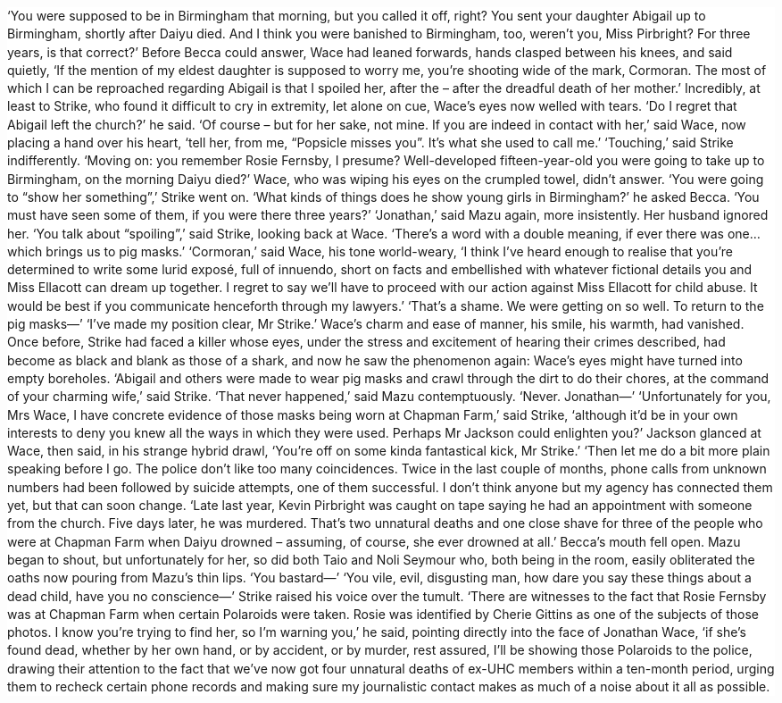 ‘You were supposed to be in Birmingham that morning, but you called it off, right? You sent your daughter Abigail up to Birmingham, shortly after Daiyu died. And I think you were banished to Birmingham, too, weren’t you, Miss Pirbright? For three years, is that correct?’
Before Becca could answer, Wace had leaned forwards, hands clasped between his knees, and said quietly,
‘If the mention of my eldest daughter is supposed to worry me, you’re shooting wide of the mark, Cormoran. The most of which I can be reproached regarding Abigail is that I spoiled her, after the – after the dreadful death of her mother.’
Incredibly, at least to Strike, who found it difficult to cry in extremity, let alone on cue, Wace’s eyes now welled with tears.
‘Do I regret that Abigail left the church?’ he said. ‘Of course – but for her sake, not mine. If you are indeed in contact with her,’ said Wace, now placing a hand over his heart, ‘tell her, from me, “Popsicle misses you”. It’s what she used to call me.’
‘Touching,’ said Strike indifferently. ‘Moving on: you remember Rosie Fernsby, I presume? Well-developed fifteen-year-old you were going to take up to Birmingham, on the morning Daiyu died?’
Wace, who was wiping his eyes on the crumpled towel, didn’t answer.
‘You were going to “show her something”,’ Strike went on. ‘What kinds of things does he show young girls in Birmingham?’ he asked Becca. ‘You must have seen some of them, if you were there three years?’
‘Jonathan,’ said Mazu again, more insistently. Her husband ignored her.
‘You talk about “spoiling”,’ said Strike, looking back at Wace. ‘There’s a word with a double meaning, if ever there was one… which brings us to pig masks.’
‘Cormoran,’ said Wace, his tone world-weary, ‘I think I’ve heard enough to realise that you’re determined to write some lurid exposé, full of innuendo, short on facts and embellished with whatever fictional details you and Miss Ellacott can dream up together. I regret to say we’ll have to proceed with our action against Miss Ellacott for child abuse. It would be best if you communicate henceforth through my lawyers.’
‘That’s a shame. We were getting on so well. To return to the pig masks—’
‘I’ve made my position clear, Mr Strike.’
Wace’s charm and ease of manner, his smile, his warmth, had vanished. Once before, Strike had faced a killer whose eyes, under the stress and excitement of hearing their crimes described, had become as black and blank as those of a shark, and now he saw the phenomenon again: Wace’s eyes might have turned into empty boreholes.
‘Abigail and others were made to wear pig masks and crawl through the dirt to do their chores, at the command of your charming wife,’ said Strike.
‘That never happened,’ said Mazu contemptuously. ‘Never. Jonathan—’
‘Unfortunately for you, Mrs Wace, I have concrete evidence of those masks being worn at Chapman Farm,’ said Strike, ‘although it’d be in your own interests to deny you knew all the ways in which they were used. Perhaps Mr Jackson could enlighten you?’
Jackson glanced at Wace, then said, in his strange hybrid drawl,
‘You’re off on some kinda fantastical kick, Mr Strike.’
‘Then let me do a bit more plain speaking before I go. The police don’t like too many coincidences. Twice in the last couple of months, phone calls from unknown numbers had been followed by suicide attempts, one of them successful. I don’t think anyone but my agency has connected them yet, but that can soon change.
‘Late last year, Kevin Pirbright was caught on tape saying he had an appointment with someone from the church. Five days later, he was murdered. That’s two unnatural deaths and one close shave for three of the people who were at Chapman Farm when Daiyu drowned – assuming, of course, she ever drowned at all.’
Becca’s mouth fell open. Mazu began to shout, but unfortunately for her, so did both Taio and Noli Seymour who, both being in the room, easily obliterated the oaths now pouring from Mazu’s thin lips.
‘You bastard—’
‘You vile, evil, disgusting man, how dare you say these things about a dead child, have you no conscience—’
Strike raised his voice over the tumult.
‘There are witnesses to the fact that Rosie Fernsby was at Chapman Farm when certain Polaroids were taken. Rosie was identified by Cherie Gittins as one of the subjects of those photos. I know you’re trying to find her, so I’m warning you,’ he said, pointing directly into the face of Jonathan Wace, ‘if she’s found dead, whether by her own hand, or by accident, or by murder, rest assured, I’ll be showing those Polaroids to the police, drawing their attention to the fact that we’ve now got four unnatural deaths of ex-UHC members within a ten-month period, urging them to recheck certain phone records and making sure my journalistic contact makes as much of a noise about it all as possible.
